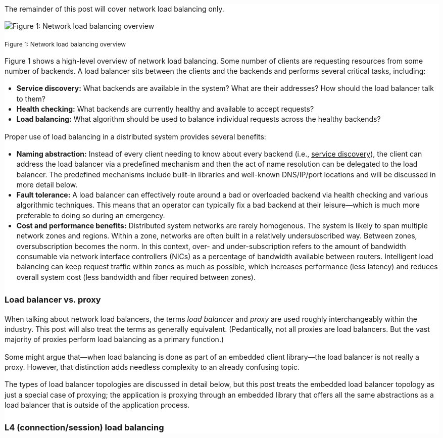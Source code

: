 The remainder of this post will cover network load balancing only.

![Figure 1: Network load balancing overview](../../images/modern-lb-and-proxying/1.png)

<strong style="font-weight: normal; font-size: 12px">Figure 1: Network load balancing overview</strong>

Figure 1 shows a high-level overview of network load balancing. Some number of clients are requesting resources from some number of backends. A load balancer sits between the clients and the backends and performs several critical tasks, including:


*   **Service discovery:** What backends are available in the system? What are their addresses? How should the load balancer talk to them?
*   **Health checking:** What backends are currently healthy and available to accept requests?
*   **Load balancing:** What algorithm should be used to balance individual requests across the healthy backends?

Proper use of load balancing in a distributed system provides several benefits:



*   **Naming abstraction:** Instead of every client needing to know about every backend (i.e., [service discovery](/resources/service-discovery-microservices/)), the client can address the load balancer via a predefined mechanism and then the act of name resolution can be delegated to the load balancer. The predefined mechanisms include built-in libraries and well-known DNS/IP/port locations and will be discussed in more detail below.
*   **Fault tolerance:** A load balancer can effectively route around a bad or overloaded backend via health checking and various algorithmic techniques. This means that an operator can typically fix a bad backend at their leisure—which is much more preferable to doing so during an emergency.
*   **Cost and performance benefits:** Distributed system networks are rarely homogenous. The system is likely to span multiple network zones and regions. Within a zone, networks are often built in a relatively undersubscribed way. Between zones, oversubscription becomes the norm. In this context, over- and under-subscription refers to the amount of bandwidth consumable via network interface controllers (NICs) as a percentage of bandwidth available between routers. Intelligent load balancing can keep request traffic within zones as much as possible, which increases performance (less latency) and reduces overall system cost (less bandwidth and fiber required between zones).


### Load balancer vs. proxy

When talking about network load balancers, the terms _load balancer_ and _proxy_ are used roughly interchangeably within the industry. This post will also treat the terms as generally equivalent. (Pedantically, not all proxies are load balancers. But the vast majority of proxies perform load balancing as a primary function.)

Some might argue that—when load balancing is done as part of an embedded client library—the load balancer is not really a proxy. However, that distinction adds needless complexity to an already confusing topic. 

The types of load balancer topologies are discussed in detail below, but this post treats the embedded load balancer topology as just a special case of proxying; the application is proxying through an embedded library that offers all the same abstractions as a load balancer that is outside of the application process.


### L4 (connection/session) load balancing
